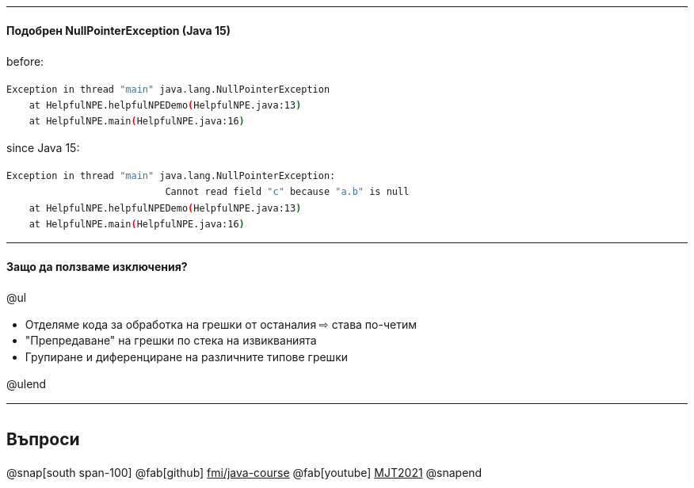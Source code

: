
---


#### Подобрен NullPointerException (Java 15)

before:
```bash
Exception in thread "main" java.lang.NullPointerException
    at HelpfulNPE.helpfulNPEDemo(HelpfulNPE.java:13)
    at HelpfulNPE.main(HelpfulNPE.java:16)
```

since Java 15:
```bash
Exception in thread "main" java.lang.NullPointerException:
                            Cannot read field "c" because "a.b" is null
    at HelpfulNPE.helpfulNPEDemo(HelpfulNPE.java:13)
    at HelpfulNPE.main(HelpfulNPE.java:16)
```

---

#### Защо да ползваме изключения?

@ul

- Отделяме кода за обработка на грешки от останалия ⇨ става по-четим
- "Препредаване" на грешки по стека на извикванията
- Групиране и диференциране на различните типове грешки

@ulend

---

## Въпроси

@snap[south span-100]
@fab[github] [fmi/java-course](https://github.com/fmi/java-course)
@fab[youtube] [MJT2021](https://www.youtube.com/playlist?list=PLew34f6r0Pxy8PvaJ83pa4r76XCmZR657)
@snapend
